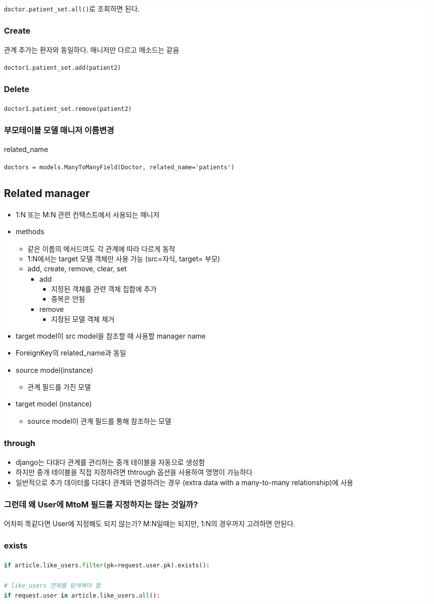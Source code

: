 `doctor.patient_set.all()`로 조회하면 된다. 

### Create

관계 추가는 환자와 동일하다. 매니저만 다르고 메소드는 같음

`doctor1.patient_set.add(patient2)`

### Delete

`doctor1.patient_set.remove(patient2)`

### 부모테이블 모델 매니저 이름변경

related_name

`doctors = models.ManyToManyField(Doctor, related_name='patients')`

## Related manager

- 1:N 또는 M:N 관련 컨텍스트에서 사용되는 매니저

- methods
  - 같은 이름의 메서드여도 각 관계에 따라 다르게 동작
  - 1:N에서는 target 모델 객체만 사용 가능 (src=자식, target= 부모)
  - add, create, remove, clear, set
    - add
      - 지정된 객체를 관련 객체 집합에 추가
      - 중복은 안됨
    - remove
      - 지정된 모델 객체 제거

- target model이 src model을 참조할 때 사용할 manager name
- ForeignKey의 related_name과 동일
- source model(instance)
  - 관계 필드를 가진 모델
- target model (instance)
  - source model이 관계 필드를 통해 참조하는 모델



### through

- django는 다대다 관계를 관리하는 중개 테이블을 자동으로 생성함
- 하지만 중개 테이블을 직접 지정하려면 thtrough 옵션을 사용하여 명명이 가능하다
- 일반적으로 추가 데이터를 다대다 관계와 연결하려는 경우 (extra data with a many-to-many relationship)에 사용

### 그런데 왜 User에 MtoM 필드를 지정하지는 않는 것일까?

어차피 똑같다면 User에 지정해도 되지 않는가? M:N일때는 되지만, 1:N의 경우까지 고려하면 안된다.

### exists

```python
if article.like_users.filter(pk=request.user.pk).exists():

# like_users 전체를 탐색해야 함
if request.user in article.like_users.all():
```
